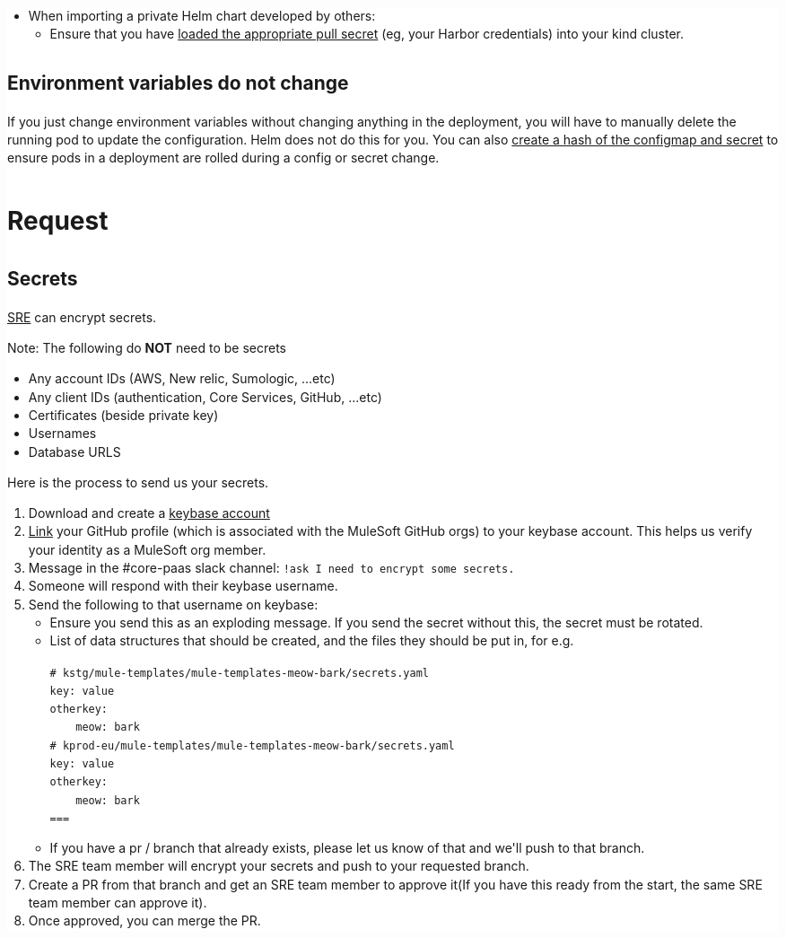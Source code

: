   - When importing a private Helm chart developed by others:
    - Ensure that you have [loaded the appropriate pull secret](https://kubernetes.io/docs/tasks/configure-pod-container/pull-image-private-registry/#create-a-secret-by-providing-credentials-on-the-command-line) (eg, your Harbor credentials) into your kind cluster.

## Environment variables do not change

If you just change environment variables without changing anything in the
deployment, you will have to manually delete the running pod to update the
configuration. Helm does not do this for you.
You can also [create a hash of the configmap and secret](https://helm.sh/docs/howto/charts_tips_and_tricks/#automatically-roll-deployments) to ensure pods in a deployment are rolled during a config or secret change.

# Request

## Secrets

[SRE](https://mulesoft.slack.com/archives/CGEN054QP) can encrypt secrets.

Note: The following do **NOT** need to be secrets

- Any account IDs (AWS, New relic, Sumologic, ...etc)
- Any client IDs (authentication, Core Services, GitHub, ...etc)
- Certificates (beside private key)
- Usernames
- Database URLS

Here is the process to send us your secrets.

1. Download and create a [keybase account](https://keybase.io/download)
2. [Link](#link-github-profiles-to-your-keybase) your GitHub profile (which is associated with the MuleSoft GitHub orgs) to your keybase account.
   This helps us verify your identity as a MuleSoft org member.
3. Message in the #core-paas slack channel: `!ask I need to encrypt some secrets.`
4. Someone will respond with their keybase username.
5. Send the following to that username on keybase:
   - Ensure you send this as an exploding message. If you send the secret without this, the secret must be rotated.
   - List of data structures that should be created, and the files they should be put in, for e.g.
     ```
     # kstg/mule-templates/mule-templates-meow-bark/secrets.yaml
     key: value
     otherkey:
         meow: bark
     # kprod-eu/mule-templates/mule-templates-meow-bark/secrets.yaml
     key: value
     otherkey:
         meow: bark
     ===
     ```
   - If you have a pr / branch that already exists, please let us know of that and we'll push to that branch.
6. The SRE team member will encrypt your secrets and push to your requested branch.
7. Create a PR from that branch and get an SRE team member to approve it(If you have this ready from the start, the same SRE team member can approve it).
8. Once approved, you can merge the PR.
